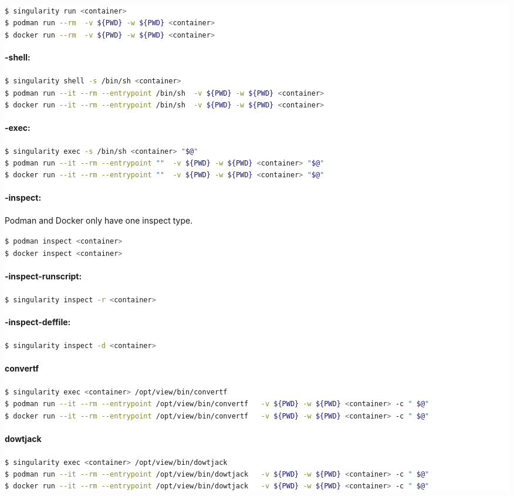 ```bash
$ singularity run <container>
$ podman run --rm  -v ${PWD} -w ${PWD} <container>
$ docker run --rm  -v ${PWD} -w ${PWD} <container>
```

#### -shell:

```bash
$ singularity shell -s /bin/sh <container>
$ podman run --it --rm --entrypoint /bin/sh  -v ${PWD} -w ${PWD} <container>
$ docker run --it --rm --entrypoint /bin/sh  -v ${PWD} -w ${PWD} <container>
```

#### -exec:

```bash
$ singularity exec -s /bin/sh <container> "$@"
$ podman run --it --rm --entrypoint ""  -v ${PWD} -w ${PWD} <container> "$@"
$ docker run --it --rm --entrypoint ""  -v ${PWD} -w ${PWD} <container> "$@"
```

#### -inspect:

Podman and Docker only have one inspect type.

```bash
$ podman inspect <container>
$ docker inspect <container>
```

#### -inspect-runscript:

```bash
$ singularity inspect -r <container>
```

#### -inspect-deffile:

```bash
$ singularity inspect -d <container>
```


#### convertf
       
```bash
$ singularity exec <container> /opt/view/bin/convertf
$ podman run --it --rm --entrypoint /opt/view/bin/convertf   -v ${PWD} -w ${PWD} <container> -c " $@"
$ docker run --it --rm --entrypoint /opt/view/bin/convertf   -v ${PWD} -w ${PWD} <container> -c " $@"
```


#### dowtjack
       
```bash
$ singularity exec <container> /opt/view/bin/dowtjack
$ podman run --it --rm --entrypoint /opt/view/bin/dowtjack   -v ${PWD} -w ${PWD} <container> -c " $@"
$ docker run --it --rm --entrypoint /opt/view/bin/dowtjack   -v ${PWD} -w ${PWD} <container> -c " $@"
```
